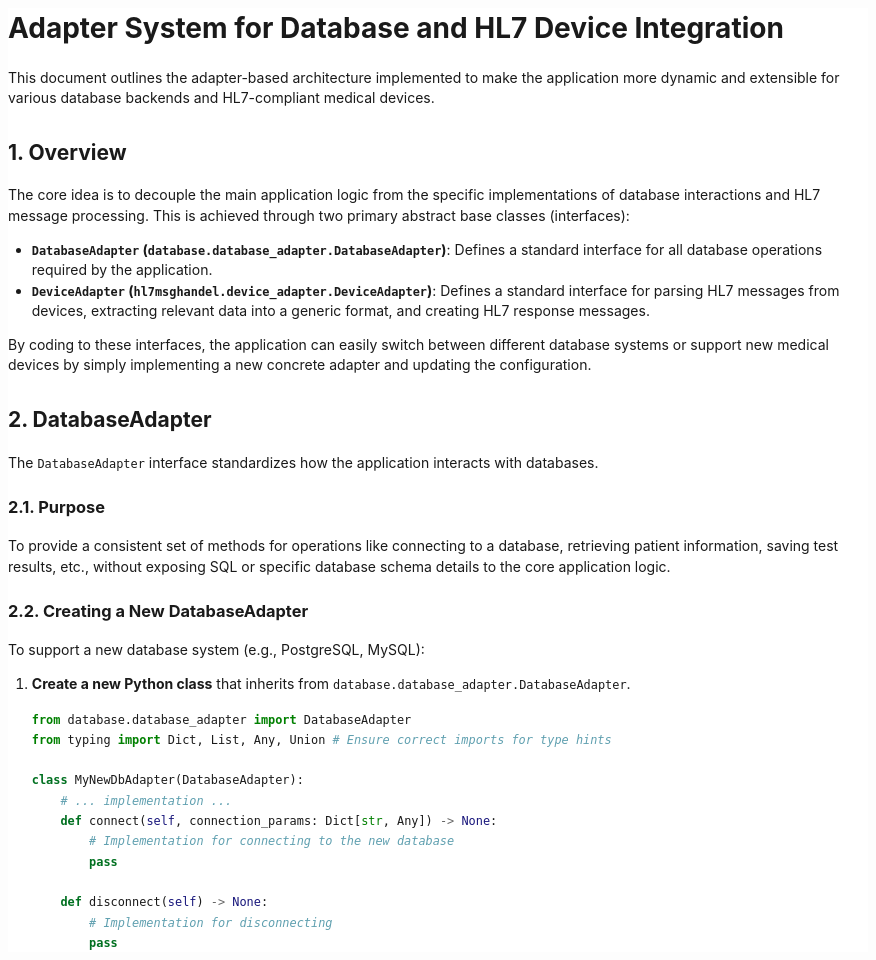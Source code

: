 # Adapter System for Database and HL7 Device Integration

This document outlines the adapter-based architecture implemented to make the application more dynamic and extensible for various database backends and HL7-compliant medical devices.

## 1. Overview

The core idea is to decouple the main application logic from the specific implementations of database interactions and HL7 message processing. This is achieved through two primary abstract base classes (interfaces):

*   **`DatabaseAdapter` (`database.database_adapter.DatabaseAdapter`)**: Defines a standard interface for all database operations required by the application.
*   **`DeviceAdapter` (`hl7msghandel.device_adapter.DeviceAdapter`)**: Defines a standard interface for parsing HL7 messages from devices, extracting relevant data into a generic format, and creating HL7 response messages.

By coding to these interfaces, the application can easily switch between different database systems or support new medical devices by simply implementing a new concrete adapter and updating the configuration.

## 2. DatabaseAdapter

The `DatabaseAdapter` interface standardizes how the application interacts with databases.

### 2.1. Purpose
To provide a consistent set of methods for operations like connecting to a database, retrieving patient information, saving test results, etc., without exposing SQL or specific database schema details to the core application logic.

### 2.2. Creating a New DatabaseAdapter
To support a new database system (e.g., PostgreSQL, MySQL):

1.  **Create a new Python class** that inherits from `database.database_adapter.DatabaseAdapter`.
    ```python
    from database.database_adapter import DatabaseAdapter
    from typing import Dict, List, Any, Union # Ensure correct imports for type hints

    class MyNewDbAdapter(DatabaseAdapter):
        # ... implementation ...
        def connect(self, connection_params: Dict[str, Any]) -> None:
            # Implementation for connecting to the new database
            pass

        def disconnect(self) -> None:
            # Implementation for disconnecting
            pass
